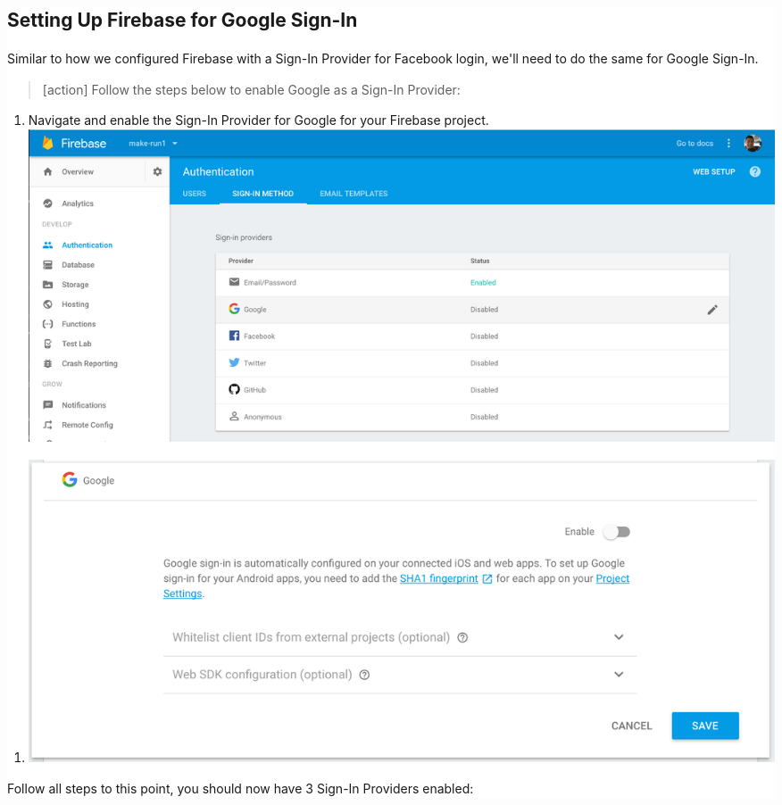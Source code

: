 ## Setting Up Firebase for Google Sign-In

Similar to how we configured Firebase with a Sign-In Provider for Facebook login, we'll need to do the same for Google Sign-In.

> [action]
Follow the steps below to enable Google as a Sign-In Provider:
>
1. Navigate and enable the Sign-In Provider for Google for your Firebase project. ![Enable Google Provider](assets/enable_google_signin.png)
>
1. ![Enable Google Button](assets/enable_google_btn.png)

Follow all steps to this point, you should now have 3 Sign-In Providers enabled: